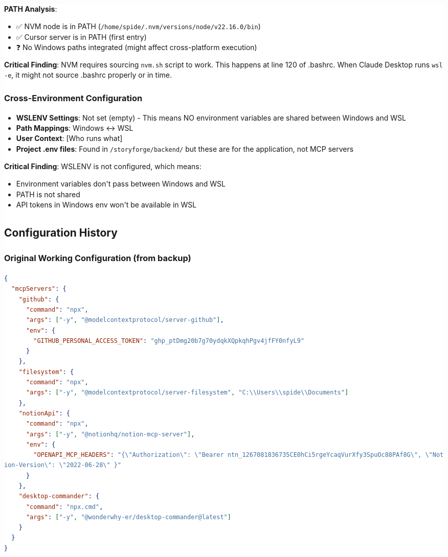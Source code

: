 **PATH Analysis**: 
- ✅ NVM node is in PATH (`/home/spide/.nvm/versions/node/v22.16.0/bin`)
- ✅ Cursor server is in PATH (first entry)
- ❓ No Windows paths integrated (might affect cross-platform execution)

**Critical Finding**: NVM requires sourcing `nvm.sh` script to work. This happens at line 120 of .bashrc. When Claude Desktop runs `wsl -e`, it might not source .bashrc properly or in time.

### Cross-Environment Configuration
- **WSLENV Settings**: Not set (empty) - This means NO environment variables are shared between Windows and WSL
- **Path Mappings**: Windows <-> WSL
- **User Context**: [Who runs what]
- **Project .env files**: Found in `/storyforge/backend/` but these are for the application, not MCP servers

**Critical Finding**: WSLENV is not configured, which means:
- Environment variables don't pass between Windows and WSL
- PATH is not shared
- API tokens in Windows env won't be available in WSL

## Configuration History

### Original Working Configuration (from backup)
```json
{
  "mcpServers": {
    "github": {
      "command": "npx",
      "args": ["-y", "@modelcontextprotocol/server-github"],
      "env": {
        "GITHUB_PERSONAL_ACCESS_TOKEN": "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"
      }
    },
    "filesystem": {
      "command": "npx",
      "args": ["-y", "@modelcontextprotocol/server-filesystem", "C:\\Users\\spide\\Documents"]
    },
    "notionApi": {
      "command": "npx",
      "args": ["-y", "@notionhq/notion-mcp-server"],
      "env": {
        "OPENAPI_MCP_HEADERS": "{\"Authorization\": \"Bearer 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\", \"Notion-Version\": \"2022-06-28\" }"
      }
    },
    "desktop-commander": {
      "command": "npx.cmd",
      "args": ["-y", "@wonderwhy-er/desktop-commander@latest"]
    }
  }
}
```
